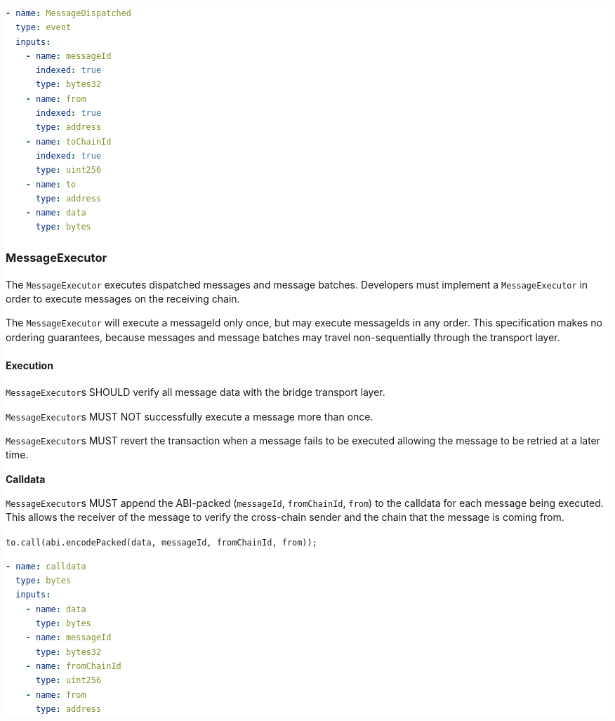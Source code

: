 ```yaml
- name: MessageDispatched
  type: event
  inputs:
    - name: messageId
      indexed: true
      type: bytes32
    - name: from
      indexed: true
      type: address
    - name: toChainId
      indexed: true
      type: uint256
    - name: to
      type: address
    - name: data
      type: bytes
```

### MessageExecutor

The `MessageExecutor` executes dispatched messages and message batches. Developers must implement a `MessageExecutor` in order to execute messages on the receiving chain.

The `MessageExecutor` will execute a messageId only once, but may execute messageIds in any order. This specification makes no ordering guarantees, because messages and message batches may travel non-sequentially through the transport layer.

#### Execution

`MessageExecutor`s SHOULD verify all message data with the bridge transport layer.

`MessageExecutor`s MUST NOT successfully execute a message more than once.

`MessageExecutor`s MUST revert the transaction when a message fails to be executed allowing the message to be retried at a later time.

**Calldata**

`MessageExecutor`s MUST append the ABI-packed (`messageId`, `fromChainId`, `from`) to the calldata for each message being executed. This allows the receiver of the message to verify the cross-chain sender and the chain that the message is coming from.

```solidity
to.call(abi.encodePacked(data, messageId, fromChainId, from));
```

```yaml
- name: calldata
  type: bytes
  inputs:
    - name: data
      type: bytes
    - name: messageId
      type: bytes32
    - name: fromChainId
      type: uint256
    - name: from
      type: address
```
